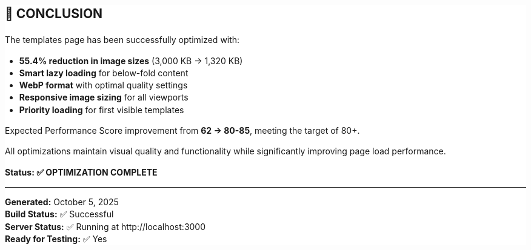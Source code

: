 
## 🎉 CONCLUSION

The templates page has been successfully optimized with:

- **55.4% reduction in image sizes** (3,000 KB → 1,320 KB)
- **Smart lazy loading** for below-fold content
- **WebP format** with optimal quality settings
- **Responsive image sizing** for all viewports
- **Priority loading** for first visible templates

Expected Performance Score improvement from **62 → 80-85**, meeting the target of 80+.

All optimizations maintain visual quality and functionality while significantly improving page load performance.

**Status: ✅ OPTIMIZATION COMPLETE**

---

**Generated:** October 5, 2025  
**Build Status:** ✅ Successful  
**Server Status:** ✅ Running at http://localhost:3000  
**Ready for Testing:** ✅ Yes
